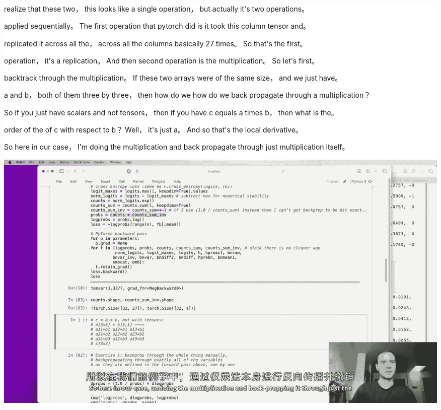  realize that these two， this looks like a single operation， but actually it's two operations。

 applied sequentially。 The first operation that pytorch did is it took this column tensor and。

 replicated it across all the， across all the columns basically 27 times。 So that's the first。

 operation， it's a replication。 And then second operation is the multiplication。 So let's first。

 backtrack through the multiplication。 If these two arrays were of the same size， and we just have。

 a and b， both of them three by three， then how do we how do we back propagate through a multiplication？

 So if you just have scalars and not tensors， then if you have c equals a times b， then what is the。

 order of the of c with respect to b？ Well， it's just a。 And so that's the local derivative。

 So here in our case， I'm doing the multiplication and back propagate through just multiplication itself。



![](img/86f8499f4a173e8882bce59ebef07fb4_148.png)

